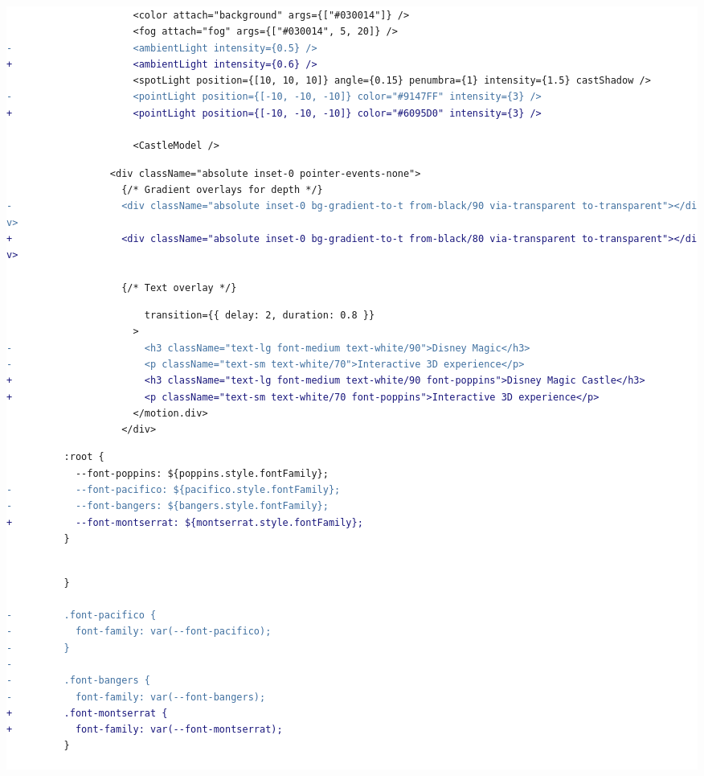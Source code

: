 ```diff
                      <color attach="background" args={["#030014"]} />
                      <fog attach="fog" args={["#030014", 5, 20]} />
-                     <ambientLight intensity={0.5} />
+                     <ambientLight intensity={0.6} />
                      <spotLight position={[10, 10, 10]} angle={0.15} penumbra={1} intensity={1.5} castShadow />
-                     <pointLight position={[-10, -10, -10]} color="#9147FF" intensity={3} />
+                     <pointLight position={[-10, -10, -10]} color="#6095D0" intensity={3} />
  
                      <CastleModel />
```

```diff
                  <div className="absolute inset-0 pointer-events-none">
                    {/* Gradient overlays for depth */}
-                   <div className="absolute inset-0 bg-gradient-to-t from-black/90 via-transparent to-transparent"></div>
+                   <div className="absolute inset-0 bg-gradient-to-t from-black/80 via-transparent to-transparent"></div>
  
                    {/* Text overlay */}
```

```diff
                        transition={{ delay: 2, duration: 0.8 }}
                      >
-                       <h3 className="text-lg font-medium text-white/90">Disney Magic</h3>
-                       <p className="text-sm text-white/70">Interactive 3D experience</p>
+                       <h3 className="text-lg font-medium text-white/90 font-poppins">Disney Magic Castle</h3>
+                       <p className="text-sm text-white/70 font-poppins">Interactive 3D experience</p>
                      </motion.div>
                    </div>
```

```diff
          :root {
            --font-poppins: ${poppins.style.fontFamily};
-           --font-pacifico: ${pacifico.style.fontFamily};
-           --font-bangers: ${bangers.style.fontFamily};
+           --font-montserrat: ${montserrat.style.fontFamily};
          }
  
```

```diff
          }
  
-         .font-pacifico {
-           font-family: var(--font-pacifico);
-         }
- 
-         .font-bangers {
-           font-family: var(--font-bangers);
+         .font-montserrat {
+           font-family: var(--font-montserrat);
          }
  
```
